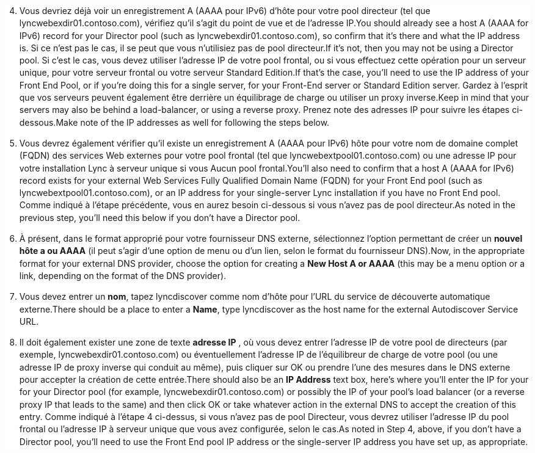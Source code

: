 4.  <span data-ttu-id="2bc9c-165">Vous devriez déjà voir un enregistrement A (AAAA pour IPv6) d’hôte pour votre pool directeur (tel que lyncwebexdir01.contoso.com), vérifiez qu’il s’agit du point de vue et de l’adresse IP.</span><span class="sxs-lookup"><span data-stu-id="2bc9c-165">You should already see a host A (AAAA for IPv6) record for your Director pool (such as lyncwebexdir01.contoso.com), so confirm that it’s there and what the IP address is.</span></span> <span data-ttu-id="2bc9c-166">Si ce n’est pas le cas, il se peut que vous n’utilisiez pas de pool directeur.</span><span class="sxs-lookup"><span data-stu-id="2bc9c-166">If it’s not, then you may not be using a Director pool.</span></span> <span data-ttu-id="2bc9c-167">Si c’est le cas, vous devez utiliser l’adresse IP de votre pool frontal, ou si vous effectuez cette opération pour un serveur unique, pour votre serveur frontal ou votre serveur Standard Edition.</span><span class="sxs-lookup"><span data-stu-id="2bc9c-167">If that’s the case, you’ll need to use the IP address of your Front End Pool, or if you’re doing this for a single server, for your Front-End server or Standard Edition server.</span></span> <span data-ttu-id="2bc9c-168">Gardez à l’esprit que vos serveurs peuvent également être derrière un équilibrage de charge ou utiliser un proxy inverse.</span><span class="sxs-lookup"><span data-stu-id="2bc9c-168">Keep in mind that your servers may also be behind a load-balancer, or using a reverse proxy.</span></span> <span data-ttu-id="2bc9c-169">Prenez note des adresses IP pour suivre les étapes ci-dessous.</span><span class="sxs-lookup"><span data-stu-id="2bc9c-169">Make note of the IP addresses as well for following the steps below.</span></span>

5.  <span data-ttu-id="2bc9c-170">Vous devrez également vérifier qu’il existe un enregistrement A (AAAA pour IPv6) hôte pour votre nom de domaine complet (FQDN) des services Web externes pour votre pool frontal (tel que lyncwebextpool01.contoso.com) ou une adresse IP pour votre installation Lync à serveur unique si vous Aucun pool frontal.</span><span class="sxs-lookup"><span data-stu-id="2bc9c-170">You’ll also need to confirm that a host A (AAAA for IPv6) record exists for your external Web Services Fully Qualified Domain Name (FQDN) for your Front End pool (such as lyncwebextpool01.contoso.com), or an IP address for your single-server Lync installation if you have no Front End pool.</span></span> <span data-ttu-id="2bc9c-171">Comme indiqué à l’étape précédente, vous en aurez besoin ci-dessous si vous n’avez pas de pool directeur.</span><span class="sxs-lookup"><span data-stu-id="2bc9c-171">As noted in the previous step, you’ll need this below if you don’t have a Director pool.</span></span>

6.  <span data-ttu-id="2bc9c-172">À présent, dans le format approprié pour votre fournisseur DNS externe, sélectionnez l’option permettant de créer un **nouvel hôte a ou AAAA** (il peut s’agir d’une option de menu ou d’un lien, selon le format du fournisseur DNS).</span><span class="sxs-lookup"><span data-stu-id="2bc9c-172">Now, in the appropriate format for your external DNS provider, choose the option for creating a **New Host A or AAAA** (this may be a menu option or a link, depending on the format of the DNS provider).</span></span>

7.  <span data-ttu-id="2bc9c-173">Vous devez entrer un **nom**, tapez lyncdiscover comme nom d’hôte pour l’URL du service de découverte automatique externe.</span><span class="sxs-lookup"><span data-stu-id="2bc9c-173">There should be a place to enter a **Name**, type lyncdiscover as the host name for the external Autodiscover Service URL.</span></span>

8.  <span data-ttu-id="2bc9c-174">Il doit également exister une zone de texte **adresse IP** , où vous devez entrer l’adresse IP de votre pool de directeurs (par exemple, lyncwebexdir01.contoso.com) ou éventuellement l’adresse IP de l’équilibreur de charge de votre pool (ou une adresse IP de proxy inverse qui conduit au même), puis cliquer sur OK ou prendre l’une des mesures dans le DNS externe pour accepter la création de cette entrée.</span><span class="sxs-lookup"><span data-stu-id="2bc9c-174">There should also be an **IP Address** text box, here’s where you’ll enter the IP for your for your Director pool (for example, lyncwebexdir01.contoso.com) or possibly the IP of your pool’s load balancer (or a reverse proxy IP that leads to the same) and then click OK or take whatever action in the external DNS to accept the creation of this entry.</span></span> <span data-ttu-id="2bc9c-175">Comme indiqué à l’étape 4 ci-dessus, si vous n’avez pas de pool Directeur, vous devrez utiliser l’adresse IP du pool frontal ou l’adresse IP à serveur unique que vous avez configurée, selon le cas.</span><span class="sxs-lookup"><span data-stu-id="2bc9c-175">As noted in Step 4, above, if you don’t have a Director pool, you’ll need to use the Front End pool IP address or the single-server IP address you have set up, as appropriate.</span></span>
